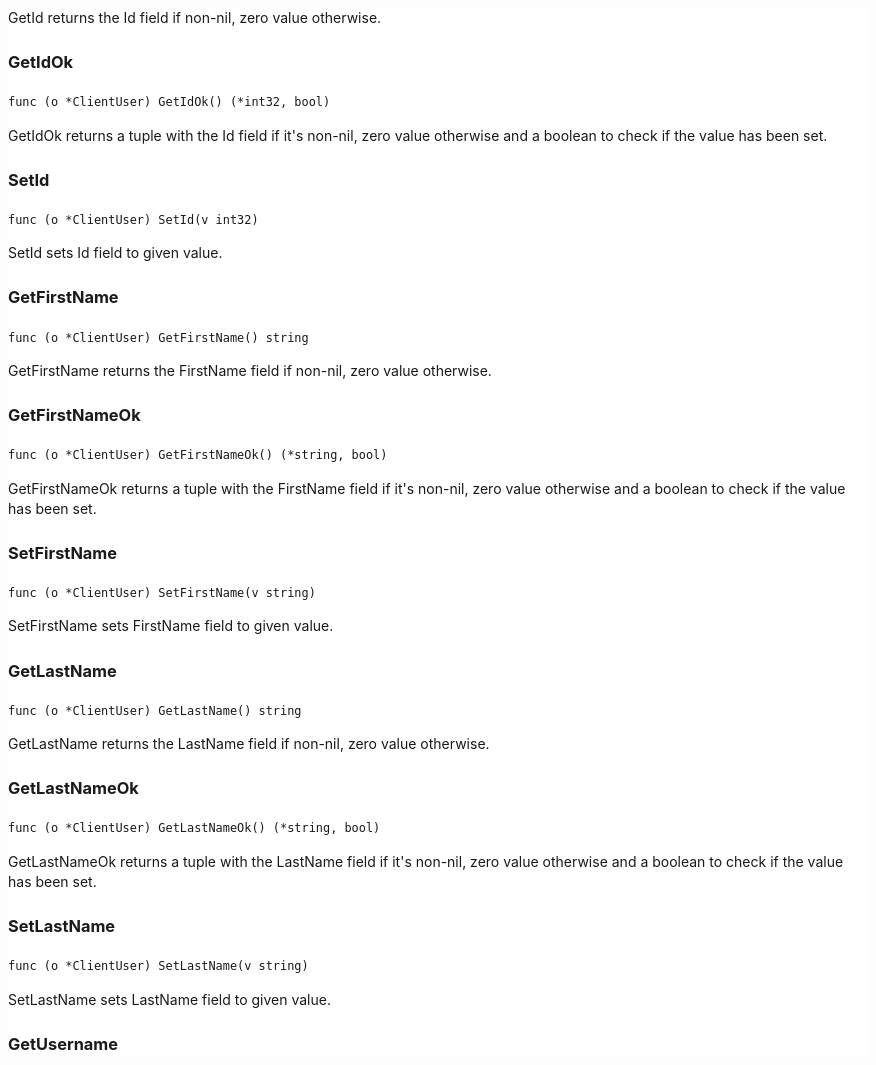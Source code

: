 GetId returns the Id field if non-nil, zero value otherwise.

### GetIdOk

`func (o *ClientUser) GetIdOk() (*int32, bool)`

GetIdOk returns a tuple with the Id field if it's non-nil, zero value otherwise
and a boolean to check if the value has been set.

### SetId

`func (o *ClientUser) SetId(v int32)`

SetId sets Id field to given value.


### GetFirstName

`func (o *ClientUser) GetFirstName() string`

GetFirstName returns the FirstName field if non-nil, zero value otherwise.

### GetFirstNameOk

`func (o *ClientUser) GetFirstNameOk() (*string, bool)`

GetFirstNameOk returns a tuple with the FirstName field if it's non-nil, zero value otherwise
and a boolean to check if the value has been set.

### SetFirstName

`func (o *ClientUser) SetFirstName(v string)`

SetFirstName sets FirstName field to given value.


### GetLastName

`func (o *ClientUser) GetLastName() string`

GetLastName returns the LastName field if non-nil, zero value otherwise.

### GetLastNameOk

`func (o *ClientUser) GetLastNameOk() (*string, bool)`

GetLastNameOk returns a tuple with the LastName field if it's non-nil, zero value otherwise
and a boolean to check if the value has been set.

### SetLastName

`func (o *ClientUser) SetLastName(v string)`

SetLastName sets LastName field to given value.


### GetUsername
